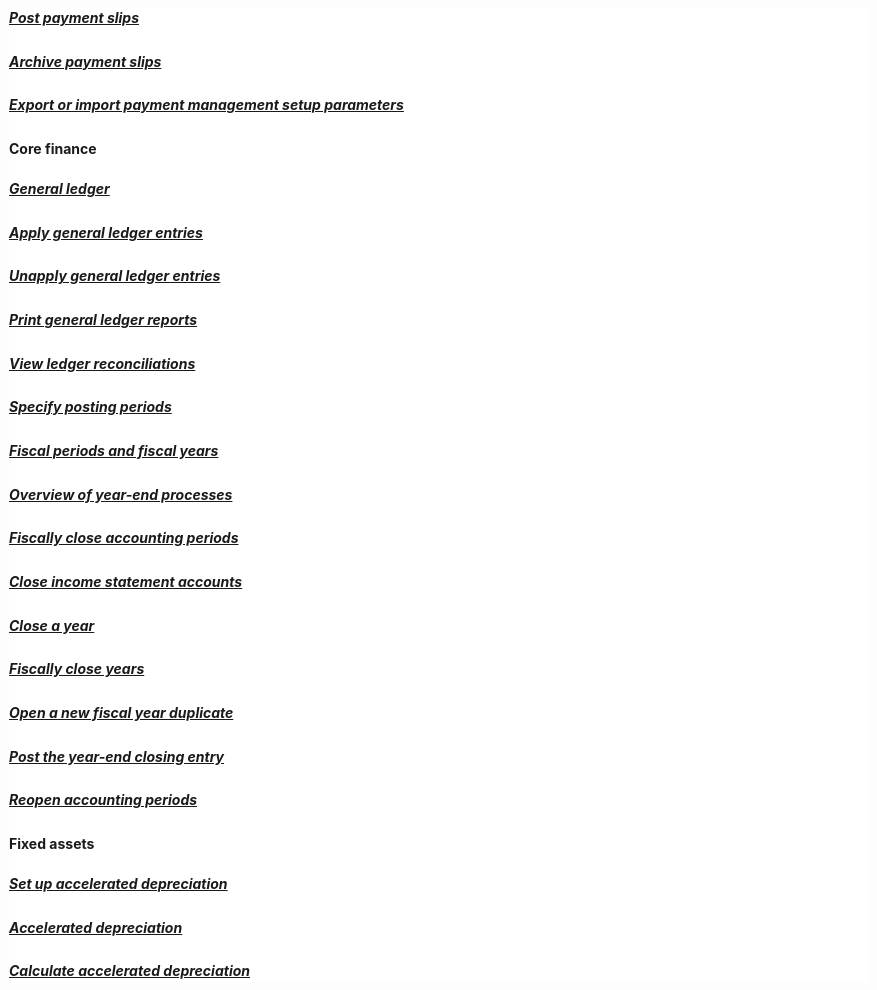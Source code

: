 ##### [Post payment slips](LocalFunctionality/France/how-to-post-payment-slips.md)
##### [Archive payment slips](LocalFunctionality/France/how-to-archive-payment-slips.md)
##### [Export or import payment management setup parameters](LocalFunctionality/France/how-to-export-or-import-payment-management-setup-parameters.md)
#### Core finance
##### [General ledger](LocalFunctionality/France/general-ledger.md)
##### [Apply general ledger entries](LocalFunctionality/France/how-to-apply-general-ledger-entries.md)
##### [Unapply general ledger entries](LocalFunctionality/France/how-to-unapply-general-ledger-entries.md)
##### [Print general ledger reports](LocalFunctionality/France/how-to-print-general-ledger-reports.md)
##### [View ledger reconciliations](LocalFunctionality/France/how-to-view-ledger-reconciliations.md)
##### [Specify posting periods](LocalFunctionality/France/how-to-specify-posting-periods.md)
##### [Fiscal periods and fiscal years](LocalFunctionality/France/fiscal-periods-and-fiscal-years.md)
##### [Overview of year-end processes](LocalFunctionality/France/year-end-processes-overview.md)
##### [Fiscally close accounting periods](LocalFunctionality/France/how-to-fiscally-close-accounting-periods.md)
##### [Close income statement accounts](LocalFunctionality/France/how-to-close-income-statement-accounts.md)
##### [Close a year](LocalFunctionality/France/how-to-close-years.md)
##### [Fiscally close years](LocalFunctionality/France/how-to-fiscally-close-years.md)
##### [Open a new fiscal year duplicate](LocalFunctionality/France/how-to-open-a-new-fiscal-year-duplicate.md)
##### [Post the year-end closing entry](LocalFunctionality/France/how-to-post-the-year-end-closing-entry.md)
##### [Reopen accounting periods](LocalFunctionality/France/how-to-reopen-accounting-periods.md)
#### Fixed assets
##### [Set up accelerated depreciation](LocalFunctionality/France/how-to-set-up-accelerated-depreciation.md)
##### [Accelerated depreciation](LocalFunctionality/France/accelerated-depreciation.md)
##### [Calculate accelerated depreciation](LocalFunctionality/France/how-to-calculate-accelerated-depreciation.md)
